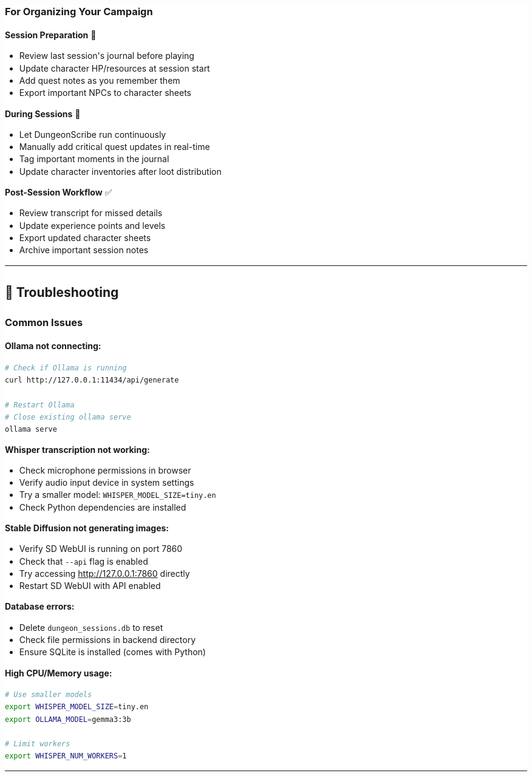 ### For Organizing Your Campaign

**Session Preparation** 📝
- Review last session's journal before playing
- Update character HP/resources at session start
- Add quest notes as you remember them
- Export important NPCs to character sheets

**During Sessions** 🎲
- Let DungeonScribe run continuously
- Manually add critical quest updates in real-time
- Tag important moments in the journal
- Update character inventories after loot distribution

**Post-Session Workflow** ✅
- Review transcript for missed details
- Update experience points and levels
- Export updated character sheets
- Archive important session notes

---

## 🔧 Troubleshooting

### Common Issues

**Ollama not connecting:**
```bash
# Check if Ollama is running
curl http://127.0.0.1:11434/api/generate

# Restart Ollama
# Close existing ollama serve
ollama serve
```

**Whisper transcription not working:**
- Check microphone permissions in browser
- Verify audio input device in system settings
- Try a smaller model: `WHISPER_MODEL_SIZE=tiny.en`
- Check Python dependencies are installed

**Stable Diffusion not generating images:**
- Verify SD WebUI is running on port 7860
- Check that `--api` flag is enabled
- Try accessing http://127.0.0.1:7860 directly
- Restart SD WebUI with API enabled

**Database errors:**
- Delete `dungeon_sessions.db` to reset
- Check file permissions in backend directory
- Ensure SQLite is installed (comes with Python)

**High CPU/Memory usage:**
```bash
# Use smaller models
export WHISPER_MODEL_SIZE=tiny.en
export OLLAMA_MODEL=gemma3:3b

# Limit workers
export WHISPER_NUM_WORKERS=1
```

---